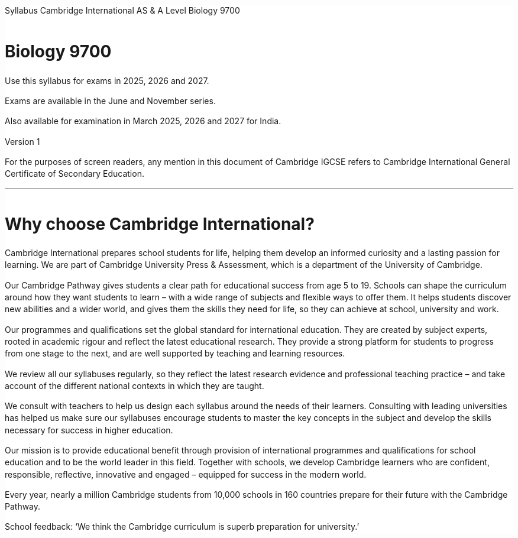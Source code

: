 
Syllabus
Cambridge International
AS &#x26; A Level
Biology 9700

# Biology 9700

Use this syllabus for exams in 2025, 2026 and 2027.

Exams are available in the June and November series.

Also available for examination in March 2025, 2026 and 2027 for India.

Version 1

For the purposes of screen readers, any mention in this document of Cambridge IGCSE refers to Cambridge International General Certificate of Secondary Education.



---


# Why choose Cambridge International?

Cambridge International prepares school students for life, helping them develop an informed curiosity and a lasting passion for learning. We are part of Cambridge University Press &#x26; Assessment, which is a department of the University of Cambridge.

Our Cambridge Pathway gives students a clear path for educational success from age 5 to 19. Schools can shape the curriculum around how they want students to learn – with a wide range of subjects and flexible ways to offer them. It helps students discover new abilities and a wider world, and gives them the skills they need for life, so they can achieve at school, university and work.

Our programmes and qualifications set the global standard for international education. They are created by subject experts, rooted in academic rigour and reflect the latest educational research. They provide a strong platform for students to progress from one stage to the next, and are well supported by teaching and learning resources.

We review all our syllabuses regularly, so they reflect the latest research evidence and professional teaching practice – and take account of the different national contexts in which they are taught.

We consult with teachers to help us design each syllabus around the needs of their learners. Consulting with leading universities has helped us make sure our syllabuses encourage students to master the key concepts in the subject and develop the skills necessary for success in higher education.

Our mission is to provide educational benefit through provision of international programmes and qualifications for school education and to be the world leader in this field. Together with schools, we develop Cambridge learners who are confident, responsible, reflective, innovative and engaged – equipped for success in the modern world.

Every year, nearly a million Cambridge students from 10,000 schools in 160 countries prepare for their future with the Cambridge Pathway.

School feedback: ‘We think the Cambridge curriculum is superb preparation for university.’
